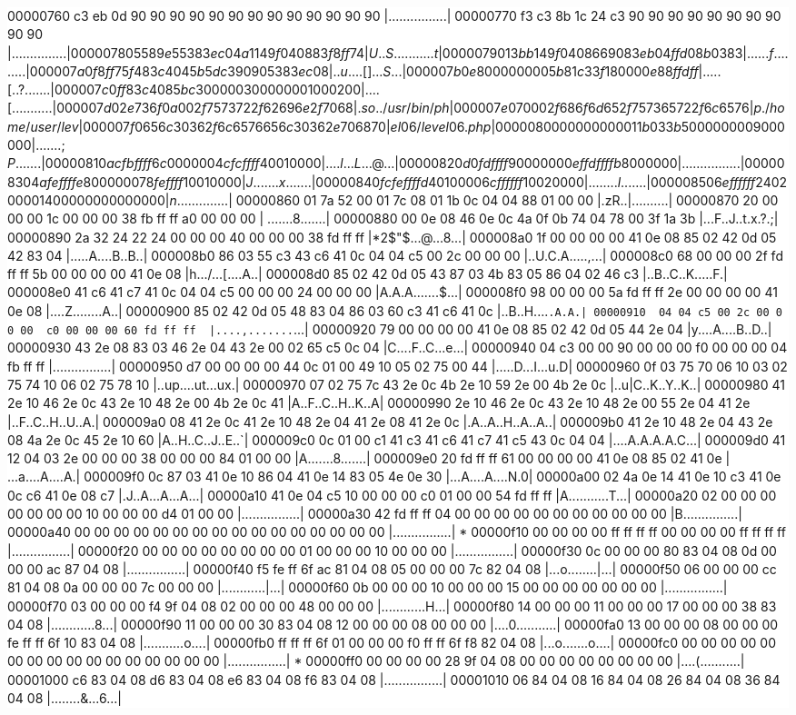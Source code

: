 00000760  c3 eb 0d 90 90 90 90 90  90 90 90 90 90 90 90 90  |................|
00000770  f3 c3 8b 1c 24 c3 90 90  90 90 90 90 90 90 90 90  |....$...........|
00000780  55 89 e5 53 83 ec 04 a1  14 9f 04 08 83 f8 ff 74  |U..S...........t|
00000790  13 bb 14 9f 04 08 66 90  83 eb 04 ff d0 8b 03 83  |......f.........|
000007a0  f8 ff 75 f4 83 c4 04 5b  5d c3 90 90 53 83 ec 08  |..u....[]...S...|
000007b0  e8 00 00 00 00 5b 81 c3  3f 18 00 00 e8 8f fd ff  |.....[..?.......|
000007c0  ff 83 c4 08 5b c3 00 00  03 00 00 00 01 00 02 00  |....[...........|
000007d0  2e 73 6f 0a 00 2f 75 73  72 2f 62 69 6e 2f 70 68  |.so../usr/bin/ph|
000007e0  70 00 2f 68 6f 6d 65 2f  75 73 65 72 2f 6c 65 76  |p./home/user/lev|
000007f0  65 6c 30 36 2f 6c 65 76  65 6c 30 36 2e 70 68 70  |el06/level06.php|
00000800  00 00 00 00 01 1b 03 3b  50 00 00 00 09 00 00 00  |.......;P.......|
00000810  ac fb ff ff 6c 00 00 00  4c fc ff ff 40 01 00 00  |....l...L...@...|
00000820  d0 fd ff ff 90 00 00 00  ef fd ff ff b8 00 00 00  |................|
00000830  4a fe ff ff e8 00 00 00  78 fe ff ff 10 01 00 00  |J.......x.......|
00000840  fc fe ff ff d4 01 00 00  6c ff ff ff 10 02 00 00  |........l.......|
00000850  6e ff ff ff 24 02 00 00  14 00 00 00 00 00 00 00  |n...$...........|
00000860  01 7a 52 00 01 7c 08 01  1b 0c 04 04 88 01 00 00  |.zR..|..........|
00000870  20 00 00 00 1c 00 00 00  38 fb ff ff a0 00 00 00  | .......8.......|
00000880  00 0e 08 46 0e 0c 4a 0f  0b 74 04 78 00 3f 1a 3b  |...F..J..t.x.?.;|
00000890  2a 32 24 22 24 00 00 00  40 00 00 00 38 fd ff ff  |*2$"$...@...8...|
000008a0  1f 00 00 00 00 41 0e 08  85 02 42 0d 05 42 83 04  |.....A....B..B..|
000008b0  86 03 55 c3 43 c6 41 0c  04 04 c5 00 2c 00 00 00  |..U.C.A.....,...|
000008c0  68 00 00 00 2f fd ff ff  5b 00 00 00 00 41 0e 08  |h.../...[....A..|
000008d0  85 02 42 0d 05 43 87 03  4b 83 05 86 04 02 46 c3  |..B..C..K.....F.|
000008e0  41 c6 41 c7 41 0c 04 04  c5 00 00 00 24 00 00 00  |A.A.A.......$...|
000008f0  98 00 00 00 5a fd ff ff  2e 00 00 00 00 41 0e 08  |....Z........A..|
00000900  85 02 42 0d 05 48 83 04  86 03 60 c3 41 c6 41 0c  |..B..H....`.A.A.|
00000910  04 04 c5 00 2c 00 00 00  c0 00 00 00 60 fd ff ff  |....,.......`...|
00000920  79 00 00 00 00 41 0e 08  85 02 42 0d 05 44 2e 04  |y....A....B..D..|
00000930  43 2e 08 83 03 46 2e 04  43 2e 00 02 65 c5 0c 04  |C....F..C...e...|
00000940  04 c3 00 00 90 00 00 00  f0 00 00 00 04 fb ff ff  |................|
00000950  d7 00 00 00 00 44 0c 01  00 49 10 05 02 75 00 44  |.....D...I...u.D|
00000960  0f 03 75 70 06 10 03 02  75 74 10 06 02 75 78 10  |..up....ut...ux.|
00000970  07 02 75 7c 43 2e 0c 4b  2e 10 59 2e 00 4b 2e 0c  |..u|C..K..Y..K..|
00000980  41 2e 10 46 2e 0c 43 2e  10 48 2e 00 4b 2e 0c 41  |A..F..C..H..K..A|
00000990  2e 10 46 2e 0c 43 2e 10  48 2e 00 55 2e 04 41 2e  |..F..C..H..U..A.|
000009a0  08 41 2e 0c 41 2e 10 48  2e 04 41 2e 08 41 2e 0c  |.A..A..H..A..A..|
000009b0  41 2e 10 48 2e 04 43 2e  08 4a 2e 0c 45 2e 10 60  |A..H..C..J..E..`|
000009c0  0c 01 00 c1 41 c3 41 c6  41 c7 41 c5 43 0c 04 04  |....A.A.A.A.C...|
000009d0  41 12 04 03 2e 00 00 00  38 00 00 00 84 01 00 00  |A.......8.......|
000009e0  20 fd ff ff 61 00 00 00  00 41 0e 08 85 02 41 0e  | ...a....A....A.|
000009f0  0c 87 03 41 0e 10 86 04  41 0e 14 83 05 4e 0e 30  |...A....A....N.0|
00000a00  02 4a 0e 14 41 0e 10 c3  41 0e 0c c6 41 0e 08 c7  |.J..A...A...A...|
00000a10  41 0e 04 c5 10 00 00 00  c0 01 00 00 54 fd ff ff  |A...........T...|
00000a20  02 00 00 00 00 00 00 00  10 00 00 00 d4 01 00 00  |................|
00000a30  42 fd ff ff 04 00 00 00  00 00 00 00 00 00 00 00  |B...............|
00000a40  00 00 00 00 00 00 00 00  00 00 00 00 00 00 00 00  |................|
*
00000f10  00 00 00 00 ff ff ff ff  00 00 00 00 ff ff ff ff  |................|
00000f20  00 00 00 00 00 00 00 00  01 00 00 00 10 00 00 00  |................|
00000f30  0c 00 00 00 80 83 04 08  0d 00 00 00 ac 87 04 08  |................|
00000f40  f5 fe ff 6f ac 81 04 08  05 00 00 00 7c 82 04 08  |...o........|...|
00000f50  06 00 00 00 cc 81 04 08  0a 00 00 00 7c 00 00 00  |............|...|
00000f60  0b 00 00 00 10 00 00 00  15 00 00 00 00 00 00 00  |................|
00000f70  03 00 00 00 f4 9f 04 08  02 00 00 00 48 00 00 00  |............H...|
00000f80  14 00 00 00 11 00 00 00  17 00 00 00 38 83 04 08  |............8...|
00000f90  11 00 00 00 30 83 04 08  12 00 00 00 08 00 00 00  |....0...........|
00000fa0  13 00 00 00 08 00 00 00  fe ff ff 6f 10 83 04 08  |...........o....|
00000fb0  ff ff ff 6f 01 00 00 00  f0 ff ff 6f f8 82 04 08  |...o.......o....|
00000fc0  00 00 00 00 00 00 00 00  00 00 00 00 00 00 00 00  |................|
*
00000ff0  00 00 00 00 28 9f 04 08  00 00 00 00 00 00 00 00  |....(...........|
00001000  c6 83 04 08 d6 83 04 08  e6 83 04 08 f6 83 04 08  |................|
00001010  06 84 04 08 16 84 04 08  26 84 04 08 36 84 04 08  |........&...6...|